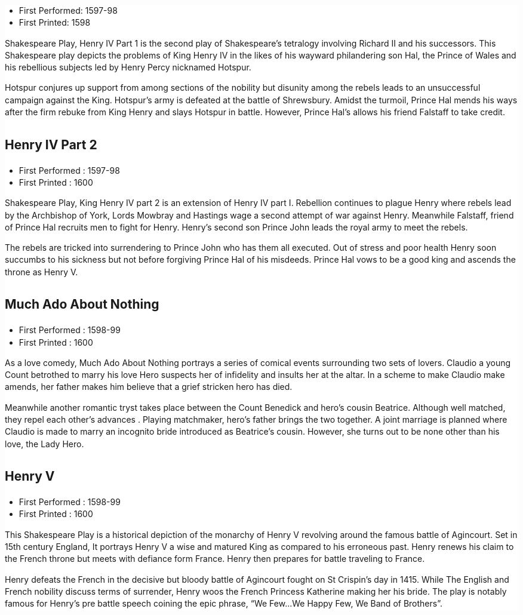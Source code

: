 - First Performed: 1597-98
- First Printed: 1598

Shakespeare Play, Henry IV Part 1 is the second play of Shakespeare’s tetralogy involving Richard II and his successors. This Shakespeare play depicts the problems of King Henry IV in the likes of his wayward philandering son Hal, the Prince of Wales and his rebellious subjects led by Henry Percy nicknamed Hotspur.

Hotspur conjures up support from among sections of the nobility but disunity among the rebels leads to an unsuccessful campaign against the King. Hotspur’s army is defeated at the battle of Shrewsbury. Amidst the turmoil, Prince Hal mends his ways after the firm rebuke from King Henry and slays Hotspur in battle. However, Prince Hal’s allows his friend Falstaff to take credit.

## Henry IV Part 2

- First Performed : 1597-98
- First Printed : 1600

Shakespeare Play, King Henry IV part 2 is an extension of Henry IV part I. Rebellion continues to plague Henry where rebels lead by the Archbishop of York, Lords Mowbray and Hastings wage a second attempt of war against Henry. Meanwhile Falstaff, friend of Prince Hal recruits men to fight for Henry. Henry’s second son Prince John leads the royal army to meet the rebels.

The rebels are tricked into surrendering to Prince John who has them all executed. Out of stress and poor health Henry soon succumbs to his sickness but not before forgiving Prince Hal of his misdeeds. Prince Hal vows to be a good king and ascends the throne as Henry V.

## Much Ado About Nothing

- First Performed : 1598-99
- First Printed : 1600

As a love comedy, Much Ado About Nothing portrays a series of comical events surrounding two sets of lovers.  Claudio a young Count betrothed to marry his love Hero suspects her of infidelity and insults her at the altar.  In a scheme to make Claudio make amends, her father makes him believe that a grief stricken hero has died.

Meanwhile another romantic tryst takes place between the Count Benedick and hero’s cousin Beatrice. Although well matched, they repel each other’s advances . Playing matchmaker, hero’s father brings the two together. A joint marriage is planned where Claudio is made to marry an incognito bride introduced as Beatrice’s cousin. However, she turns out to be none other than his love, the Lady Hero.

## Henry V

- First Performed : 1598-99
- First Printed : 1600

This Shakespeare Play is a historical depiction of the monarchy of Henry V revolving around the famous battle of Agincourt.  Set in 15th century England, It portrays Henry V a wise and matured King as compared to his erroneous past.  Henry renews his claim to the French throne but meets with defiance form France. Henry then prepares for battle traveling to France.

Henry defeats the French in the decisive but bloody battle of Agincourt fought on St Crispin’s day in 1415. While The English and French nobility discuss terms of surrender, Henry woos the French Princess Katherine making her his bride. The play is notably famous for Henry’s pre battle speech coining the epic phrase, “We Few…We Happy Few, We Band of Brothers”.
